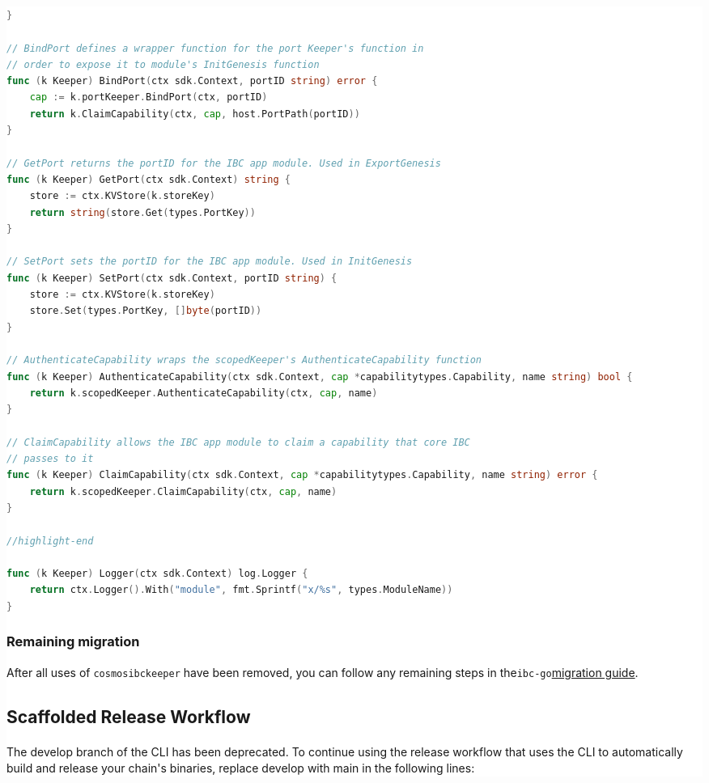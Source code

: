 ```go title="x/{moduleName}/keeper/keeper.go"
}

// BindPort defines a wrapper function for the port Keeper's function in
// order to expose it to module's InitGenesis function
func (k Keeper) BindPort(ctx sdk.Context, portID string) error {
	cap := k.portKeeper.BindPort(ctx, portID)
	return k.ClaimCapability(ctx, cap, host.PortPath(portID))
}

// GetPort returns the portID for the IBC app module. Used in ExportGenesis
func (k Keeper) GetPort(ctx sdk.Context) string {
	store := ctx.KVStore(k.storeKey)
	return string(store.Get(types.PortKey))
}

// SetPort sets the portID for the IBC app module. Used in InitGenesis
func (k Keeper) SetPort(ctx sdk.Context, portID string) {
	store := ctx.KVStore(k.storeKey)
	store.Set(types.PortKey, []byte(portID))
}

// AuthenticateCapability wraps the scopedKeeper's AuthenticateCapability function
func (k Keeper) AuthenticateCapability(ctx sdk.Context, cap *capabilitytypes.Capability, name string) bool {
	return k.scopedKeeper.AuthenticateCapability(ctx, cap, name)
}

// ClaimCapability allows the IBC app module to claim a capability that core IBC
// passes to it
func (k Keeper) ClaimCapability(ctx sdk.Context, cap *capabilitytypes.Capability, name string) error {
	return k.scopedKeeper.ClaimCapability(ctx, cap, name)
}

//highlight-end

func (k Keeper) Logger(ctx sdk.Context) log.Logger {
	return ctx.Logger().With("module", fmt.Sprintf("x/%s", types.ModuleName))
}
```

### Remaining migration

After all uses of `cosmosibckeeper` have been removed, you can follow any remaining steps in the`ibc-go`[migration guide](https://github.com/cosmos/ibc-go/blob/v6.2.0/docs/migrations/v5-to-v6.md).

## Scaffolded Release Workflow

The develop branch of the CLI has been deprecated. To continue using the release workflow that uses the CLI to 
automatically build and release your chain's binaries, replace develop with main in the following lines:
